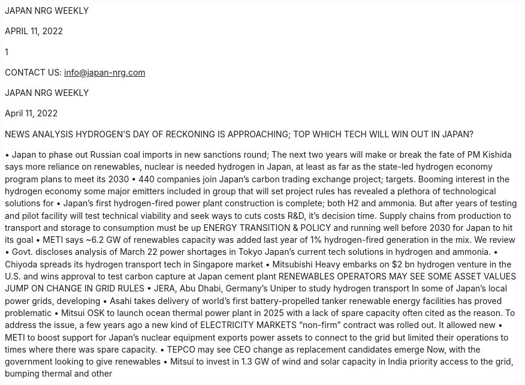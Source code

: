 JAPAN          NRG       WEEKLY




APRIL  11, 2022











1


CONTACT  US: info@japan-nrg.com

JAPAN     NRG    WEEKLY

April 11, 2022

NEWS                                        ANALYSIS
HYDROGEN’S DAY OF RECKONING IS APPROACHING;
TOP                                         WHICH TECH WILL WIN OUT IN JAPAN?

• Japan to phase out Russian coal imports in new sanctions round; The next two years will make or break the fate of
PM Kishida says more reliance on renewables, nuclear is needed hydrogen in Japan, at least as far as the state-led
hydrogen economy program plans to meet its 2030
• 440 companies join Japan’s carbon trading exchange project;
targets. Booming interest in the hydrogen economy
some major emitters included in group that will set project rules
has revealed a plethora of technological solutions for
• Japan’s first hydrogen-fired power plant construction is complete;
both H2 and ammonia. But after years of testing and
pilot facility will test technical viability and seek ways to cuts costs
R&D, it’s decision time. Supply chains from production
to transport and storage to consumption must be up
ENERGY TRANSITION & POLICY
and running well before 2030 for Japan to hit its goal
• METI says ~6.2 GW of renewables capacity was added last year
of 1% hydrogen-fired generation in the mix. We review
• Govt. discloses analysis of March 22 power shortages in Tokyo Japan’s current tech solutions in hydrogen and
ammonia.
• Chiyoda spreads its hydrogen transport tech in Singapore market
• Mitsubishi Heavy embarks on $2 bn hydrogen venture in the U.S.
and wins approval to test carbon capture at Japan cement plant RENEWABLES OPERATORS MAY SEE SOME ASSET
VALUES JUMP ON CHANGE IN GRID RULES
• JERA, Abu Dhabi, Germany’s Uniper to study hydrogen transport
In some of Japan’s local power grids, developing
• Asahi takes delivery of world’s first battery-propelled tanker
renewable energy facilities has proved problematic
• Mitsui OSK to launch ocean thermal power plant in 2025 with a lack of spare capacity often cited as the reason.
To address the issue, a few years ago a new kind of
ELECTRICITY MARKETS
“non-firm” contract was rolled out. It allowed new
• METI to boost support for Japan’s nuclear equipment exports power assets to connect to the grid but limited their
operations to times where there was spare capacity.
• TEPCO may see CEO change as replacement candidates emerge
Now, with the government looking to give renewables
• Mitsui to invest in 1.3 GW of wind and solar capacity in India
priority access to the grid, bumping thermal and other
